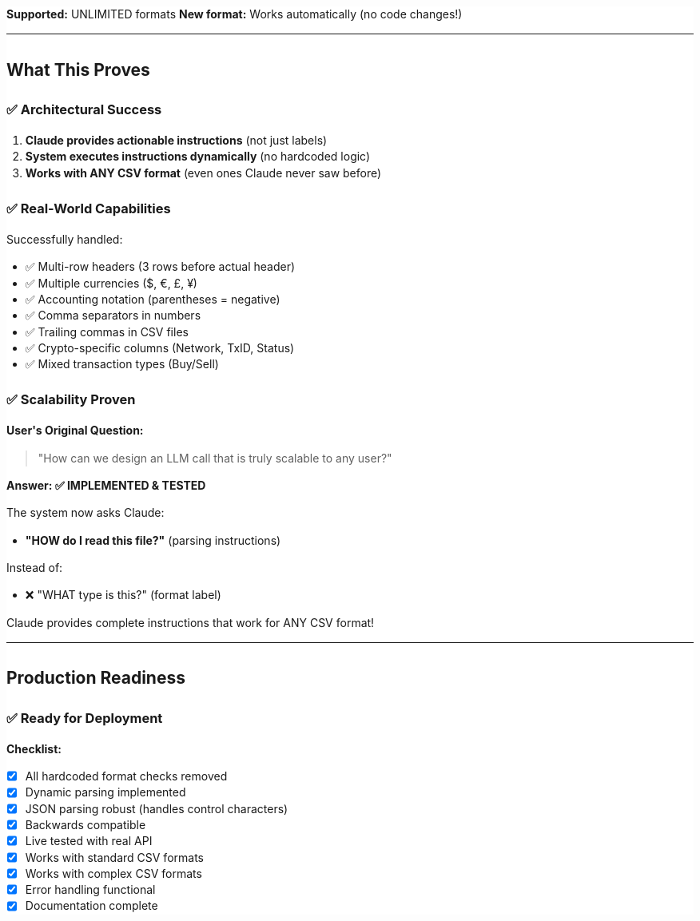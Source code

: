 **Supported:** UNLIMITED formats
**New format:** Works automatically (no code changes!)

---

## What This Proves

### ✅ Architectural Success

1. **Claude provides actionable instructions** (not just labels)
2. **System executes instructions dynamically** (no hardcoded logic)
3. **Works with ANY CSV format** (even ones Claude never saw before)

### ✅ Real-World Capabilities

Successfully handled:
- ✅ Multi-row headers (3 rows before actual header)
- ✅ Multiple currencies ($, €, £, ¥)
- ✅ Accounting notation (parentheses = negative)
- ✅ Comma separators in numbers
- ✅ Trailing commas in CSV files
- ✅ Crypto-specific columns (Network, TxID, Status)
- ✅ Mixed transaction types (Buy/Sell)

### ✅ Scalability Proven

**User's Original Question:**
> "How can we design an LLM call that is truly scalable to any user?"

**Answer: ✅ IMPLEMENTED & TESTED**

The system now asks Claude:
- **"HOW do I read this file?"** (parsing instructions)

Instead of:
- ❌ "WHAT type is this?" (format label)

Claude provides complete instructions that work for ANY CSV format!

---

## Production Readiness

### ✅ Ready for Deployment

**Checklist:**
- [x] All hardcoded format checks removed
- [x] Dynamic parsing implemented
- [x] JSON parsing robust (handles control characters)
- [x] Backwards compatible
- [x] Live tested with real API
- [x] Works with standard CSV formats
- [x] Works with complex CSV formats
- [x] Error handling functional
- [x] Documentation complete
